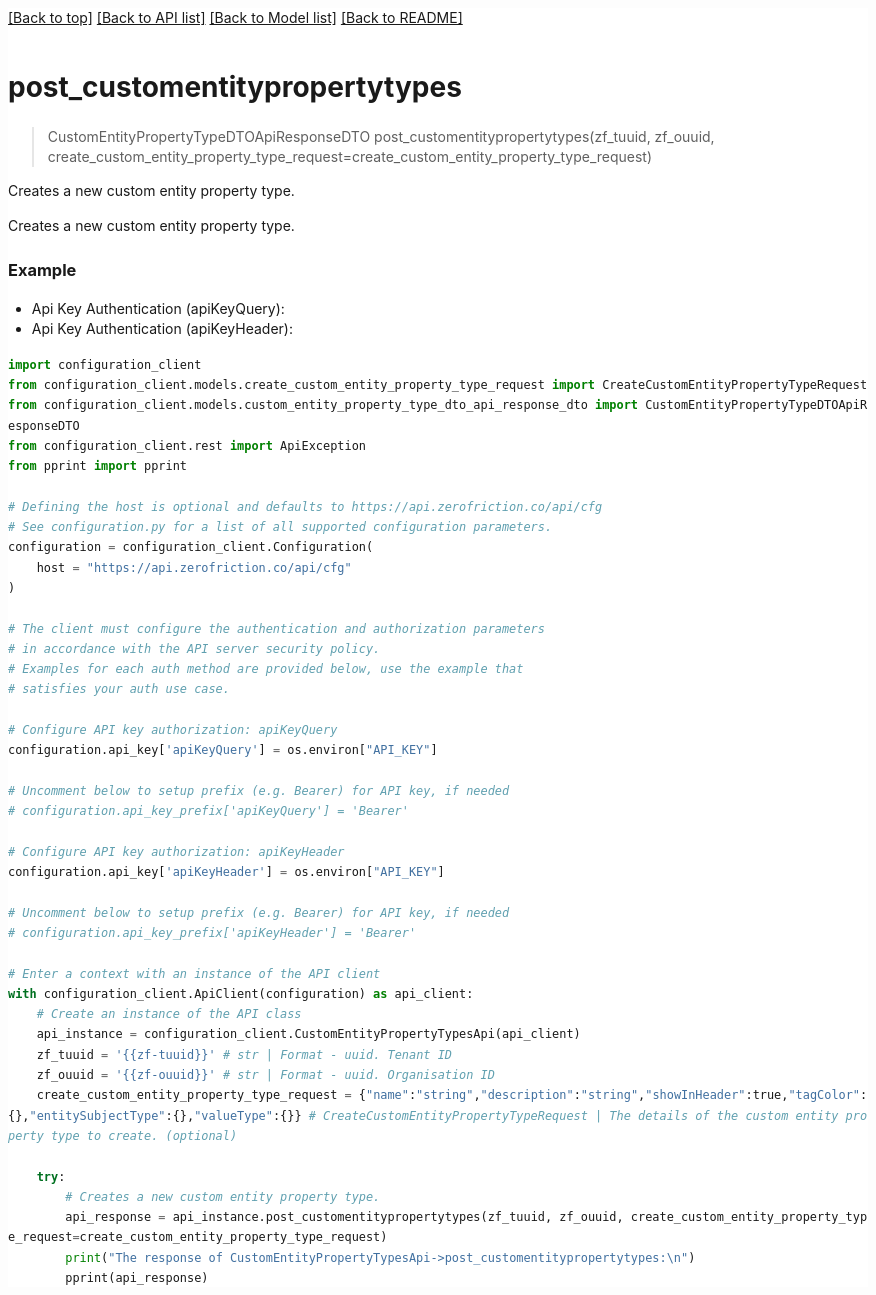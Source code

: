 [[Back to top]](#) [[Back to API list]](../README.md#documentation-for-api-endpoints) [[Back to Model list]](../README.md#documentation-for-models) [[Back to README]](../README.md)

# **post_customentitypropertytypes**
> CustomEntityPropertyTypeDTOApiResponseDTO post_customentitypropertytypes(zf_tuuid, zf_ouuid, create_custom_entity_property_type_request=create_custom_entity_property_type_request)

Creates a new custom entity property type.

Creates a new custom entity property type.

### Example

* Api Key Authentication (apiKeyQuery):
* Api Key Authentication (apiKeyHeader):

```python
import configuration_client
from configuration_client.models.create_custom_entity_property_type_request import CreateCustomEntityPropertyTypeRequest
from configuration_client.models.custom_entity_property_type_dto_api_response_dto import CustomEntityPropertyTypeDTOApiResponseDTO
from configuration_client.rest import ApiException
from pprint import pprint

# Defining the host is optional and defaults to https://api.zerofriction.co/api/cfg
# See configuration.py for a list of all supported configuration parameters.
configuration = configuration_client.Configuration(
    host = "https://api.zerofriction.co/api/cfg"
)

# The client must configure the authentication and authorization parameters
# in accordance with the API server security policy.
# Examples for each auth method are provided below, use the example that
# satisfies your auth use case.

# Configure API key authorization: apiKeyQuery
configuration.api_key['apiKeyQuery'] = os.environ["API_KEY"]

# Uncomment below to setup prefix (e.g. Bearer) for API key, if needed
# configuration.api_key_prefix['apiKeyQuery'] = 'Bearer'

# Configure API key authorization: apiKeyHeader
configuration.api_key['apiKeyHeader'] = os.environ["API_KEY"]

# Uncomment below to setup prefix (e.g. Bearer) for API key, if needed
# configuration.api_key_prefix['apiKeyHeader'] = 'Bearer'

# Enter a context with an instance of the API client
with configuration_client.ApiClient(configuration) as api_client:
    # Create an instance of the API class
    api_instance = configuration_client.CustomEntityPropertyTypesApi(api_client)
    zf_tuuid = '{{zf-tuuid}}' # str | Format - uuid. Tenant ID
    zf_ouuid = '{{zf-ouuid}}' # str | Format - uuid. Organisation ID
    create_custom_entity_property_type_request = {"name":"string","description":"string","showInHeader":true,"tagColor":{},"entitySubjectType":{},"valueType":{}} # CreateCustomEntityPropertyTypeRequest | The details of the custom entity property type to create. (optional)

    try:
        # Creates a new custom entity property type.
        api_response = api_instance.post_customentitypropertytypes(zf_tuuid, zf_ouuid, create_custom_entity_property_type_request=create_custom_entity_property_type_request)
        print("The response of CustomEntityPropertyTypesApi->post_customentitypropertytypes:\n")
        pprint(api_response)
```